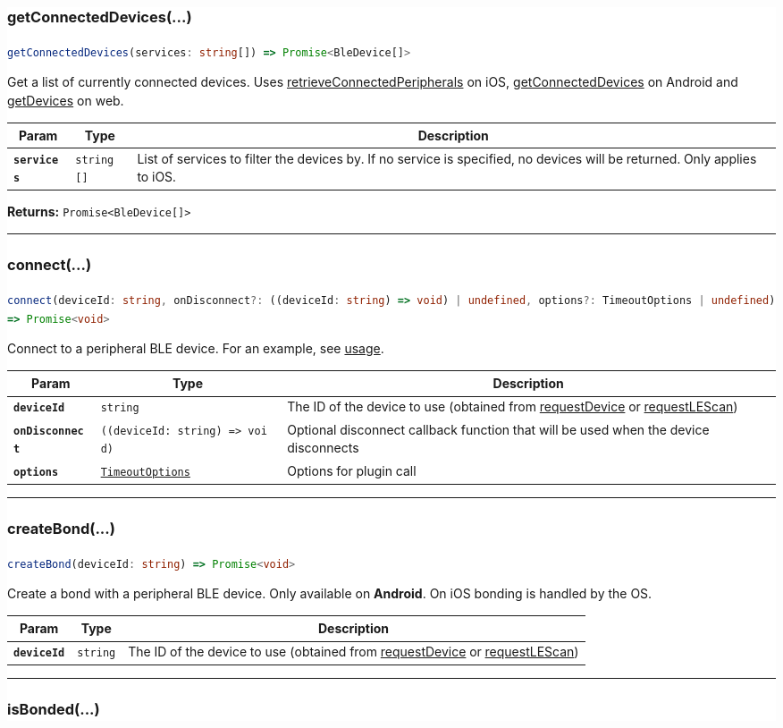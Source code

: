 ### getConnectedDevices(...)

```typescript
getConnectedDevices(services: string[]) => Promise<BleDevice[]>
```

Get a list of currently connected devices.
Uses [retrieveConnectedPeripherals](https://developer.apple.com/documentation/corebluetooth/cbcentralmanager/1518924-retrieveconnectedperipherals) on iOS,
[getConnectedDevices](<https://developer.android.com/reference/android/bluetooth/BluetoothManager#getConnectedDevices(int)>) on Android
and [getDevices](https://developer.mozilla.org/en-US/docs/Web/API/Bluetooth/getDevices) on web.

| Param          | Type                  | Description                                                                                                              |
| -------------- | --------------------- | ------------------------------------------------------------------------------------------------------------------------ |
| **`services`** | <code>string[]</code> | List of services to filter the devices by. If no service is specified, no devices will be returned. Only applies to iOS. |

**Returns:** <code>Promise&lt;BleDevice[]&gt;</code>

---

### connect(...)

```typescript
connect(deviceId: string, onDisconnect?: ((deviceId: string) => void) | undefined, options?: TimeoutOptions | undefined) => Promise<void>
```

Connect to a peripheral BLE device. For an example, see [usage](#usage).

| Param              | Type                                                      | Description                                                                                                    |
| ------------------ | --------------------------------------------------------- | -------------------------------------------------------------------------------------------------------------- |
| **`deviceId`**     | <code>string</code>                                       | The ID of the device to use (obtained from [requestDevice](#requestDevice) or [requestLEScan](#requestLEScan)) |
| **`onDisconnect`** | <code>((deviceId: string) =&gt; void)</code>              | Optional disconnect callback function that will be used when the device disconnects                            |
| **`options`**      | <code><a href="#timeoutoptions">TimeoutOptions</a></code> | Options for plugin call                                                                                        |

---

### createBond(...)

```typescript
createBond(deviceId: string) => Promise<void>
```

Create a bond with a peripheral BLE device.
Only available on **Android**. On iOS bonding is handled by the OS.

| Param          | Type                | Description                                                                                                    |
| -------------- | ------------------- | -------------------------------------------------------------------------------------------------------------- |
| **`deviceId`** | <code>string</code> | The ID of the device to use (obtained from [requestDevice](#requestDevice) or [requestLEScan](#requestLEScan)) |

---

### isBonded(...)

